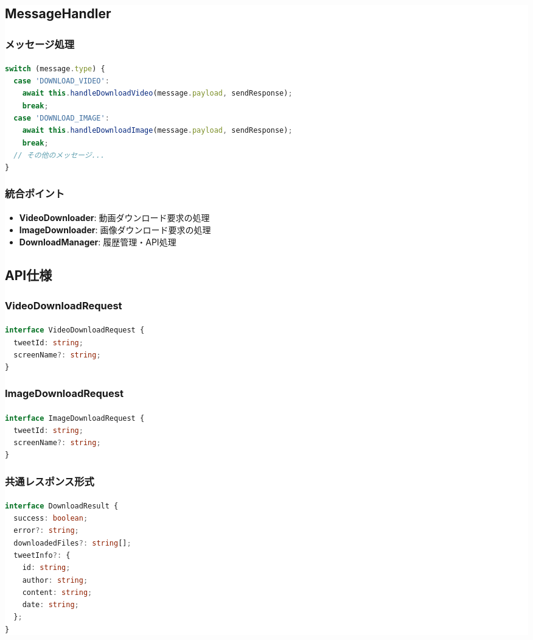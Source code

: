 ## MessageHandler

### メッセージ処理

```typescript
switch (message.type) {
  case 'DOWNLOAD_VIDEO':
    await this.handleDownloadVideo(message.payload, sendResponse);
    break;
  case 'DOWNLOAD_IMAGE':
    await this.handleDownloadImage(message.payload, sendResponse);
    break;
  // その他のメッセージ...
}
```

### 統合ポイント

- **VideoDownloader**: 動画ダウンロード要求の処理
- **ImageDownloader**: 画像ダウンロード要求の処理
- **DownloadManager**: 履歴管理・API処理

## API仕様

### VideoDownloadRequest
```typescript
interface VideoDownloadRequest {
  tweetId: string;
  screenName?: string;
}
```

### ImageDownloadRequest
```typescript
interface ImageDownloadRequest {
  tweetId: string;
  screenName?: string;
}
```

### 共通レスポンス形式
```typescript
interface DownloadResult {
  success: boolean;
  error?: string;
  downloadedFiles?: string[];
  tweetInfo?: {
    id: string;
    author: string;
    content: string;
    date: string;
  };
}
```
